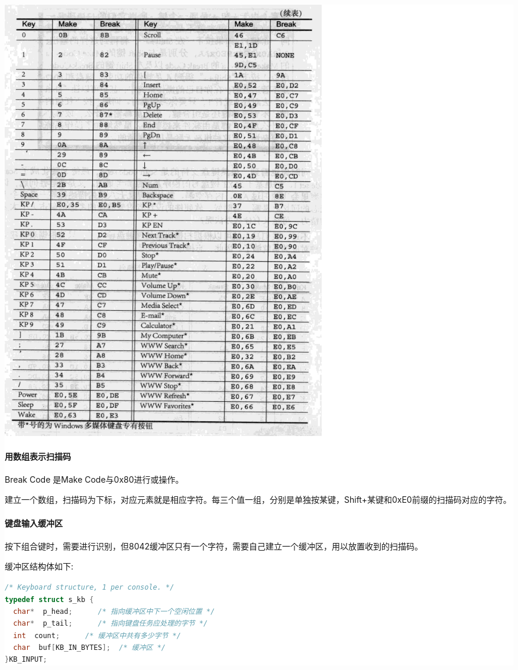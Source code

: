 ![](image/image_tnkdvWzj9p.png)

#### 用数组表示扫描码

Break Code 是Make Code与0x80进行或操作。

建立一个数组，扫描码为下标，对应元素就是相应字符。每三个值一组，分别是单独按某键，Shift+某键和0xE0前缀的扫描码对应的字符。

#### 键盘输入缓冲区

按下组合键时，需要进行识别，但8042缓冲区只有一个字符，需要自己建立一个缓冲区，用以放置收到的扫描码。

缓冲区结构体如下:

```c
/* Keyboard structure, 1 per console. */
typedef struct s_kb {
  char*  p_head;      /* 指向缓冲区中下一个空闲位置 */
  char*  p_tail;      /* 指向键盘任务应处理的字节 */
  int  count;      /* 缓冲区中共有多少字节 */
  char  buf[KB_IN_BYTES];  /* 缓冲区 */
}KB_INPUT;

```
